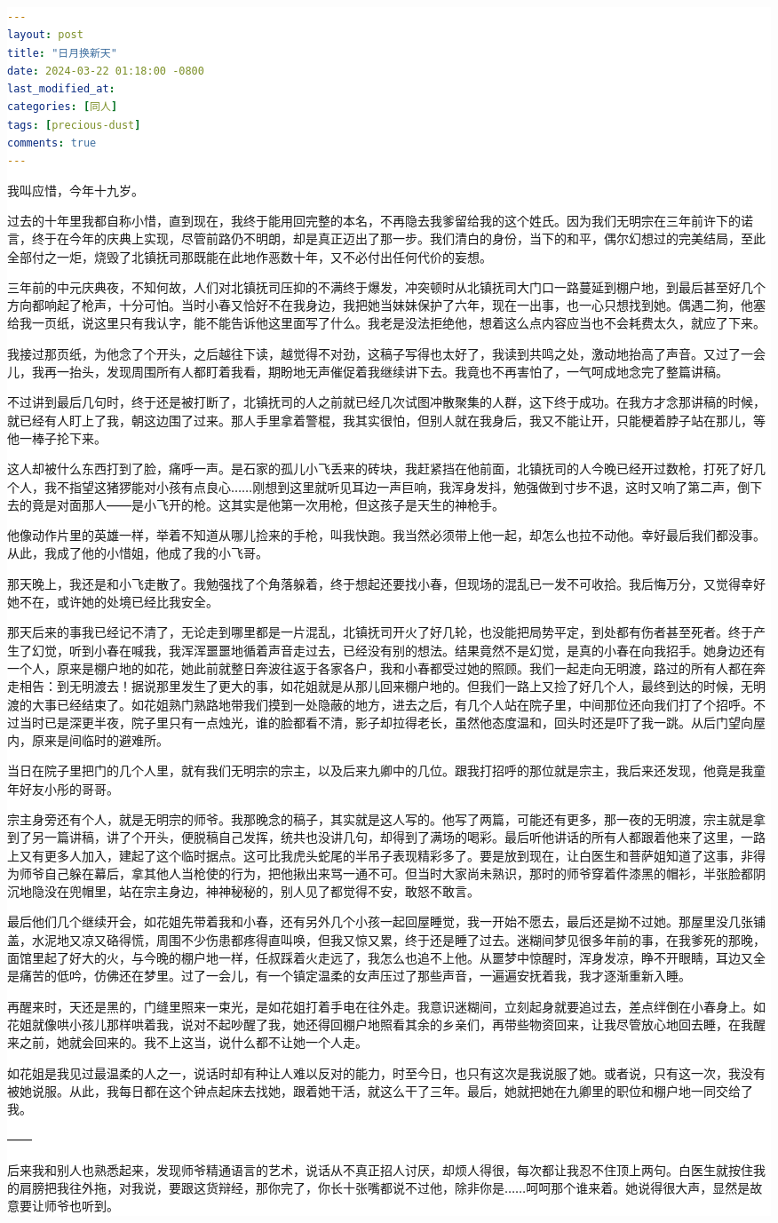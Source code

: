 ```yaml
---
layout: post
title: "日月换新天"
date: 2024-03-22 01:18:00 -0800
last_modified_at: 
categories: [同人]
tags: [precious-dust]
comments: true
---
```

我叫应惜，今年十九岁。

过去的十年里我都自称小惜，直到现在，我终于能用回完整的本名，不再隐去我爹留给我的这个姓氏。因为我们无明宗在三年前许下的诺言，终于在今年的庆典上实现，尽管前路仍不明朗，却是真正迈出了那一步。我们清白的身份，当下的和平，偶尔幻想过的完美结局，至此全部付之一炬，烧毁了北镇抚司那既能在此地作恶数十年，又不必付出任何代价的妄想。

三年前的中元庆典夜，不知何故，人们对北镇抚司压抑的不满终于爆发，冲突顿时从北镇抚司大门口一路蔓延到棚户地，到最后甚至好几个方向都响起了枪声，十分可怕。当时小春又恰好不在我身边，我把她当妹妹保护了六年，现在一出事，也一心只想找到她。偶遇二狗，他塞给我一页纸，说这里只有我认字，能不能告诉他这里面写了什么。我老是没法拒绝他，想着这么点内容应当也不会耗费太久，就应了下来。

我接过那页纸，为他念了个开头，之后越往下读，越觉得不对劲，这稿子写得也太好了，我读到共鸣之处，激动地抬高了声音。又过了一会儿，我再一抬头，发现周围所有人都盯着我看，期盼地无声催促着我继续讲下去。我竟也不再害怕了，一气呵成地念完了整篇讲稿。

不过讲到最后几句时，终于还是被打断了，北镇抚司的人之前就已经几次试图冲散聚集的人群，这下终于成功。在我方才念那讲稿的时候，就已经有人盯上了我，朝这边围了过来。那人手里拿着警棍，我其实很怕，但别人就在我身后，我又不能让开，只能梗着脖子站在那儿，等他一棒子抡下来。

这人却被什么东西打到了脸，痛呼一声。是石家的孤儿小飞丢来的砖块，我赶紧挡在他前面，北镇抚司的人今晚已经开过数枪，打死了好几个人，我不指望这猪猡能对小孩有点良心……刚想到这里就听见耳边一声巨响，我浑身发抖，勉强做到寸步不退，这时又响了第二声，倒下去的竟是对面那人——是小飞开的枪。这其实是他第一次用枪，但这孩子是天生的神枪手。

他像动作片里的英雄一样，举着不知道从哪儿捡来的手枪，叫我快跑。我当然必须带上他一起，却怎么也拉不动他。幸好最后我们都没事。从此，我成了他的小惜姐，他成了我的小飞哥。

那天晚上，我还是和小飞走散了。我勉强找了个角落躲着，终于想起还要找小春，但现场的混乱已一发不可收拾。我后悔万分，又觉得幸好她不在，或许她的处境已经比我安全。

那天后来的事我已经记不清了，无论走到哪里都是一片混乱，北镇抚司开火了好几轮，也没能把局势平定，到处都有伤者甚至死者。终于产生了幻觉，听到小春在喊我，我浑浑噩噩地循着声音走过去，已经没有别的想法。结果竟然不是幻觉，是真的小春在向我招手。她身边还有一个人，原来是棚户地的如花，她此前就整日奔波往返于各家各户，我和小春都受过她的照顾。我们一起走向无明渡，路过的所有人都在奔走相告：到无明渡去！据说那里发生了更大的事，如花姐就是从那儿回来棚户地的。但我们一路上又捡了好几个人，最终到达的时候，无明渡的大事已经结束了。如花姐熟门熟路地带我们摸到一处隐蔽的地方，进去之后，有几个人站在院子里，中间那位还向我们打了个招呼。不过当时已是深更半夜，院子里只有一点烛光，谁的脸都看不清，影子却拉得老长，虽然他态度温和，回头时还是吓了我一跳。从后门望向屋内，原来是间临时的避难所。

当日在院子里把门的几个人里，就有我们无明宗的宗主，以及后来九卿中的几位。跟我打招呼的那位就是宗主，我后来还发现，他竟是我童年好友小彤的哥哥。

宗主身旁还有个人，就是无明宗的师爷。我那晚念的稿子，其实就是这人写的。他写了两篇，可能还有更多，那一夜的无明渡，宗主就是拿到了另一篇讲稿，讲了个开头，便脱稿自己发挥，统共也没讲几句，却得到了满场的喝彩。最后听他讲话的所有人都跟着他来了这里，一路上又有更多人加入，建起了这个临时据点。这可比我虎头蛇尾的半吊子表现精彩多了。要是放到现在，让白医生和菩萨姐知道了这事，非得为师爷自己躲在幕后，拿其他人当枪使的行为，把他揪出来骂一通不可。但当时大家尚未熟识，那时的师爷穿着件漆黑的帽衫，半张脸都阴沉地隐没在兜帽里，站在宗主身边，神神秘秘的，别人见了都觉得不安，敢怒不敢言。

最后他们几个继续开会，如花姐先带着我和小春，还有另外几个小孩一起回屋睡觉，我一开始不愿去，最后还是拗不过她。那屋里没几张铺盖，水泥地又凉又硌得慌，周围不少伤患都疼得直叫唤，但我又惊又累，终于还是睡了过去。迷糊间梦见很多年前的事，在我爹死的那晚，面馆里起了好大的火，与今晚的棚户地一样，任叔踩着火走远了，我怎么也追不上他。从噩梦中惊醒时，浑身发凉，睁不开眼睛，耳边又全是痛苦的低吟，仿佛还在梦里。过了一会儿，有一个镇定温柔的女声压过了那些声音，一遍遍安抚着我，我才逐渐重新入睡。

再醒来时，天还是黑的，门缝里照来一束光，是如花姐打着手电在往外走。我意识迷糊间，立刻起身就要追过去，差点绊倒在小春身上。如花姐就像哄小孩儿那样哄着我，说对不起吵醒了我，她还得回棚户地照看其余的乡亲们，再带些物资回来，让我尽管放心地回去睡，在我醒来之前，她就会回来的。我不上这当，说什么都不让她一个人走。

如花姐是我见过最温柔的人之一，说话时却有种让人难以反对的能力，时至今日，也只有这次是我说服了她。或者说，只有这一次，我没有被她说服。从此，我每日都在这个钟点起床去找她，跟着她干活，就这么干了三年。最后，她就把她在九卿里的职位和棚户地一同交给了我。

——

后来我和别人也熟悉起来，发现师爷精通语言的艺术，说话从不真正招人讨厌，却烦人得很，每次都让我忍不住顶上两句。白医生就按住我的肩膀把我往外拖，对我说，要跟这货辩经，那你完了，你长十张嘴都说不过他，除非你是……呵呵那个谁来着。她说得很大声，显然是故意要让师爷也听到。
